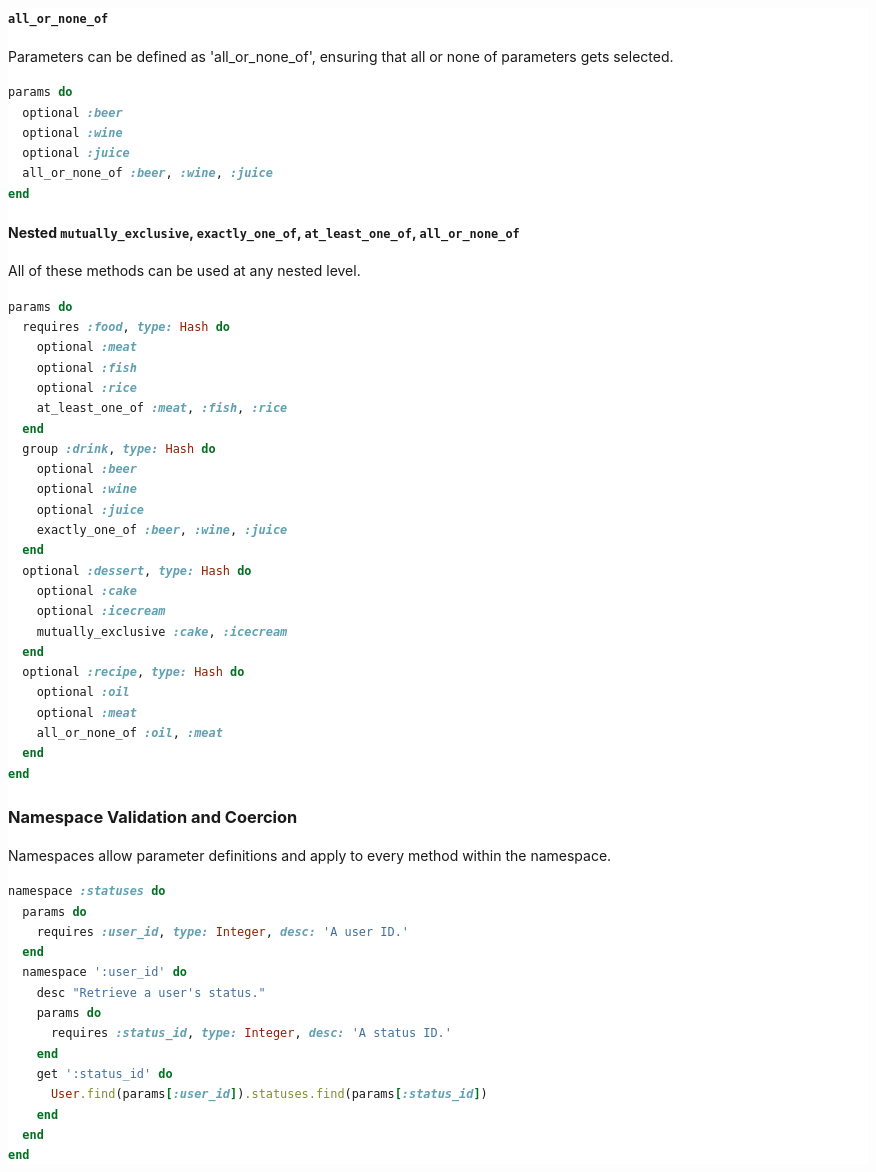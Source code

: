 #### `all_or_none_of`

Parameters can be defined as 'all_or_none_of', ensuring that all or none of parameters gets selected.

```ruby
params do
  optional :beer
  optional :wine
  optional :juice
  all_or_none_of :beer, :wine, :juice
end
```

#### Nested `mutually_exclusive`, `exactly_one_of`, `at_least_one_of`, `all_or_none_of`

All of these methods can be used at any nested level.

```ruby
params do
  requires :food, type: Hash do
    optional :meat
    optional :fish
    optional :rice
    at_least_one_of :meat, :fish, :rice
  end
  group :drink, type: Hash do
    optional :beer
    optional :wine
    optional :juice
    exactly_one_of :beer, :wine, :juice
  end
  optional :dessert, type: Hash do
    optional :cake
    optional :icecream
    mutually_exclusive :cake, :icecream
  end
  optional :recipe, type: Hash do
    optional :oil
    optional :meat
    all_or_none_of :oil, :meat
  end
end
```

### Namespace Validation and Coercion

Namespaces allow parameter definitions and apply to every method within the namespace.

```ruby
namespace :statuses do
  params do
    requires :user_id, type: Integer, desc: 'A user ID.'
  end
  namespace ':user_id' do
    desc "Retrieve a user's status."
    params do
      requires :status_id, type: Integer, desc: 'A status ID.'
    end
    get ':status_id' do
      User.find(params[:user_id]).statuses.find(params[:status_id])
    end
  end
end
```


[grape-swagger]: https://github.com/ruby-grape/grape-swagger